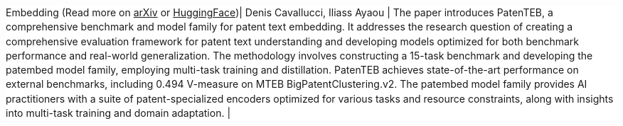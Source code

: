   Embedding (Read more on [arXiv](https://arxiv.org/abs/2510.22264) or [HuggingFace](https://huggingface.co/papers/2510.22264))| Denis Cavallucci, Iliass Ayaou | The paper introduces PatenTEB, a comprehensive benchmark and model family for patent text embedding. It addresses the research question of creating a comprehensive evaluation framework for patent text understanding and developing models optimized for both benchmark performance and real-world generalization. The methodology involves constructing a 15-task benchmark and developing the patembed model family, employing multi-task training and distillation. PatenTEB achieves state-of-the-art performance on external benchmarks, including 0.494 V-measure on MTEB BigPatentClustering.v2. The patembed model family provides AI practitioners with a suite of patent-specialized encoders optimized for various tasks and resource constraints, along with insights into multi-task training and domain adaptation. |
